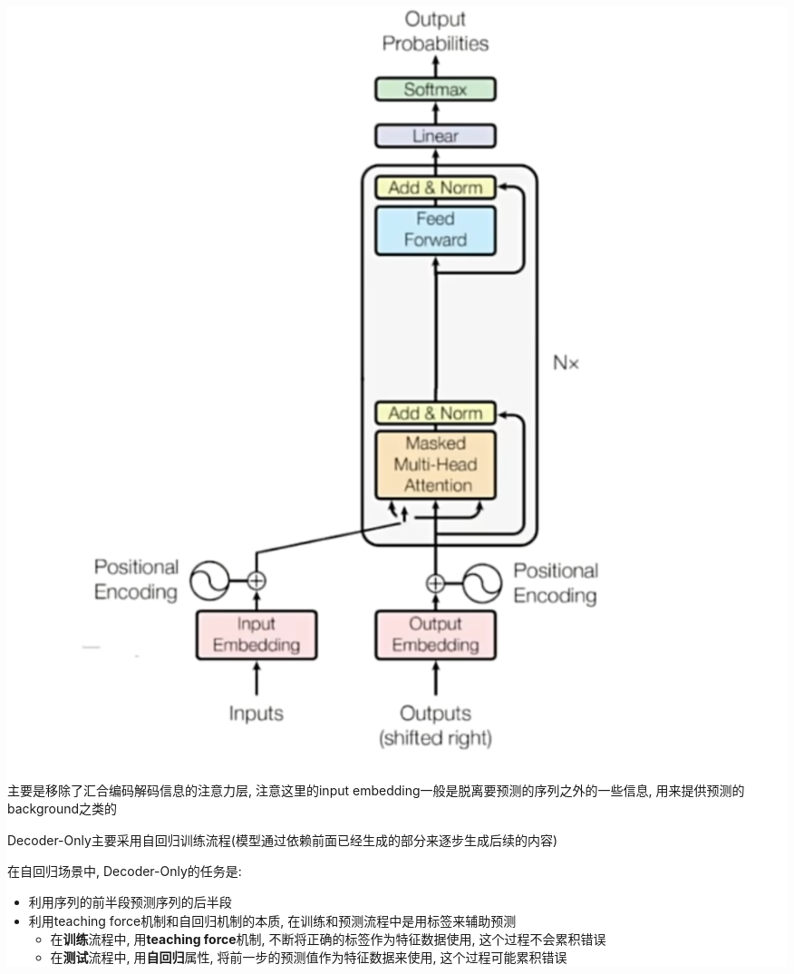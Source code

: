 ![alt text](image-3.png)

主要是移除了汇合编码解码信息的注意力层, 注意这里的input embedding一般是脱离要预测的序列之外的一些信息, 用来提供预测的background之类的

Decoder-Only主要采用自回归训练流程(模型通过依赖前面已经生成的部分来逐步生成后续的内容)

在自回归场景中, Decoder-Only的任务是:

*   利用序列的前半段预测序列的后半段
*   利用teaching force机制和自回归机制的本质, 在训练和预测流程中是用标签来辅助预测
    *   在**训练**流程中, 用**teaching force**机制, 不断将正确的标签作为特征数据使用, 这个过程不会累积错误
    *   在**测试**流程中, 用**自回归**属性, 将前一步的预测值作为特征数据来使用, 这个过程可能累积错误
  